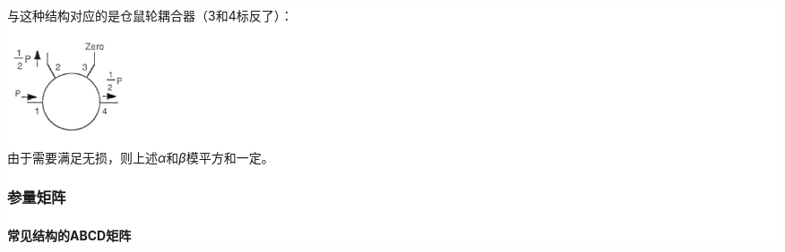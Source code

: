    与这种结构对应的是仓鼠轮耦合器（3和4标反了）：

   <img src="./assets/image-20240101164906252-2609941.png" alt="image-20240101164906252" style="zoom:66%;" />

由于需要满足无损，则上述$\alpha$和$\beta$模平方和一定。



### 参量矩阵

#### 常见结构的ABCD矩阵
